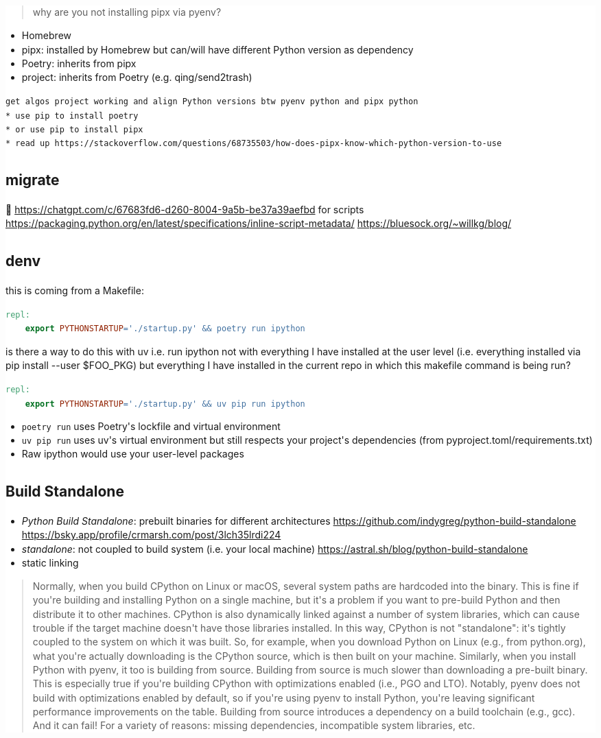 > why are you not installing pipx via pyenv?
* Homebrew
* pipx: installed by Homebrew but can/will have different Python version as dependency
* Poetry: inherits from pipx
* project: inherits from Poetry (e.g. qing/send2trash)
```txt
get algos project working and align Python versions btw pyenv python and pipx python
* use pip to install poetry
* or use pip to install pipx
* read up https://stackoverflow.com/questions/68735503/how-does-pipx-know-which-python-version-to-use
```

## migrate

🧠 https://chatgpt.com/c/67683fd6-d260-8004-9a5b-be37a39aefbd
for scripts https://packaging.python.org/en/latest/specifications/inline-script-metadata/
https://bluesock.org/~willkg/blog/

## denv

this is coming from a Makefile:

```makefile
repl:
    export PYTHONSTARTUP='./startup.py' && poetry run ipython
```

is there a way to do this with uv i.e. run ipython not with everything I have installed at the user level (i.e. everything installed via pip install --user $FOO_PKG) but everything I have installed in the current repo in which this makefile command is being run?

```makefile
repl:
	export PYTHONSTARTUP='./startup.py' && uv pip run ipython
```

* `poetry run` uses Poetry's lockfile and virtual environment
* `uv pip run` uses uv's virtual environment but still respects your project's dependencies (from pyproject.toml/requirements.txt)
* Raw ipython would use your user-level packages

## Build Standalone

* _Python Build Standalone_: prebuilt binaries for different architectures https://github.com/indygreg/python-build-standalone https://bsky.app/profile/crmarsh.com/post/3lch35lrdi224
* _standalone_: not coupled to build system (i.e. your local machine) https://astral.sh/blog/python-build-standalone
* static linking
> Normally, when you build CPython on Linux or macOS, several system paths are hardcoded into the binary. This is fine if you're building and installing Python on a single machine, but it's a problem if you want to pre-build Python and then distribute it to other machines. CPython is also dynamically linked against a number of system libraries, which can cause trouble if the target machine doesn't have those libraries installed. In this way, CPython is not "standalone": it's tightly coupled to the system on which it was built.
> So, for example, when you download Python on Linux (e.g., from python.org), what you're actually downloading is the CPython source, which is then built on your machine. Similarly, when you install Python with pyenv, it too is building from source.
> Building from source is much slower than downloading a pre-built binary. This is especially true if you're building CPython with optimizations enabled (i.e., PGO and LTO). Notably, pyenv does not build with optimizations enabled by default, so if you're using pyenv to install Python, you're leaving significant performance improvements on the table.
> Building from source introduces a dependency on a build toolchain (e.g., gcc). And it can fail! For a variety of reasons: missing dependencies, incompatible system libraries, etc.

